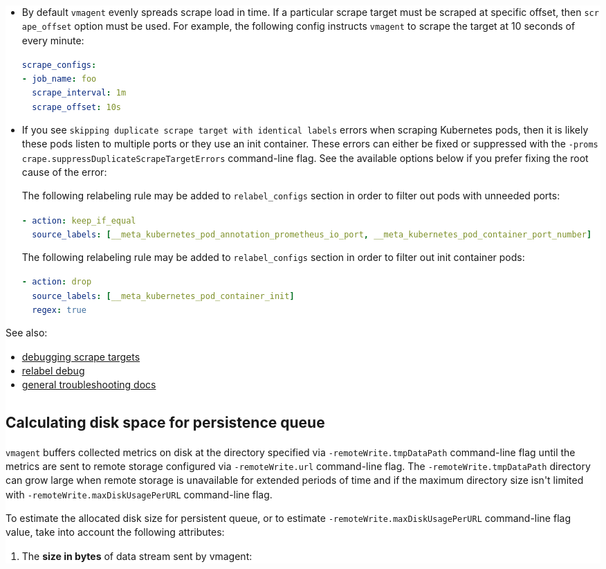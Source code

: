 * By default `vmagent` evenly spreads scrape load in time. If a particular scrape target must be scraped at specific offset, then `scrape_offset` option must be used.
  For example, the following config instructs `vmagent` to scrape the target at 10 seconds of every minute:

  ```yaml
  scrape_configs:
  - job_name: foo
    scrape_interval: 1m
    scrape_offset: 10s
  ```

* If you see `skipping duplicate scrape target with identical labels` errors when scraping Kubernetes pods, then it is likely these pods listen to multiple ports
  or they use an init container. These errors can either be fixed or suppressed with the `-promscrape.suppressDuplicateScrapeTargetErrors` command-line flag.
  See the available options below if you prefer fixing the root cause of the error:

  The following relabeling rule may be added to `relabel_configs` section in order to filter out pods with unneeded ports:

  ```yaml
  - action: keep_if_equal
    source_labels: [__meta_kubernetes_pod_annotation_prometheus_io_port, __meta_kubernetes_pod_container_port_number]
  ```

  The following relabeling rule may be added to `relabel_configs` section in order to filter out init container pods:

  ```yaml
  - action: drop
    source_labels: [__meta_kubernetes_pod_container_init]
    regex: true
  ```

See also:

- [debugging scrape targets](#debugging-scrape-targets)
- [relabel debug](#relabel-debug)
- [general troubleshooting docs](https://docs.victoriametrics.com/troubleshooting/)

## Calculating disk space for persistence queue

`vmagent` buffers collected metrics on disk at the directory specified via `-remoteWrite.tmpDataPath` command-line flag
until the metrics are sent to remote storage configured via `-remoteWrite.url` command-line flag.
The `-remoteWrite.tmpDataPath` directory can grow large when remote storage is unavailable for extended
periods of time and if the maximum directory size isn't limited with `-remoteWrite.maxDiskUsagePerURL` command-line flag.

To estimate the allocated disk size for persistent queue, or to estimate `-remoteWrite.maxDiskUsagePerURL` command-line flag value,
take into account the following attributes:

1. The **size in bytes** of data stream sent by vmagent:
